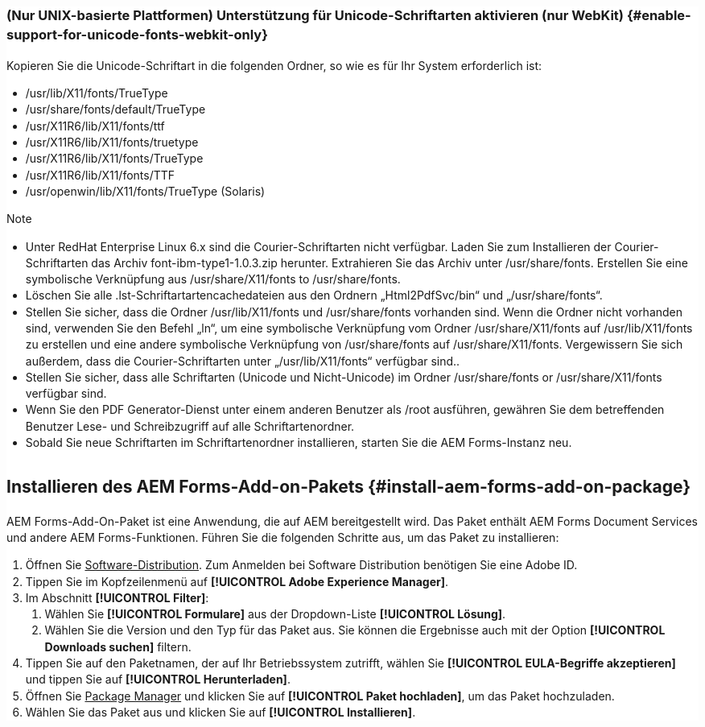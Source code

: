 ### (Nur UNIX-basierte Plattformen) Unterstützung für Unicode-Schriftarten aktivieren (nur WebKit) {#enable-support-for-unicode-fonts-webkit-only}

Kopieren Sie die Unicode-Schriftart in die folgenden Ordner, so wie es für Ihr System erforderlich ist:

* /usr/lib/X11/fonts/TrueType
* /usr/share/fonts/default/TrueType
* /usr/X11R6/lib/X11/fonts/ttf
* /usr/X11R6/lib/X11/fonts/truetype
* /usr/X11R6/lib/X11/fonts/TrueType
* /usr/X11R6/lib/X11/fonts/TTF
* /usr/openwin/lib/X11/fonts/TrueType (Solaris)

>[!NOTE]
>
>* Unter RedHat Enterprise Linux 6.x sind die Courier-Schriftarten nicht verfügbar. Laden Sie zum Installieren der Courier-Schriftarten das Archiv font-ibm-type1-1.0.3.zip herunter. Extrahieren Sie das Archiv unter /usr/share/fonts. Erstellen Sie eine symbolische Verknüpfung aus /usr/share/X11/fonts to /usr/share/fonts.
>* Löschen Sie alle .lst-Schriftartartencachedateien aus den Ordnern „Html2PdfSvc/bin“ und „/usr/share/fonts“. 
>* Stellen Sie sicher, dass die Ordner /usr/lib/X11/fonts und /usr/share/fonts vorhanden sind. Wenn die Ordner nicht vorhanden sind, verwenden Sie den Befehl „ln“, um eine symbolische Verknüpfung vom Ordner /usr/share/X11/fonts auf /usr/lib/X11/fonts zu erstellen und eine andere symbolische Verknüpfung von /usr/share/fonts auf /usr/share/X11/fonts. Vergewissern Sie sich außerdem, dass die Courier-Schriftarten unter „/usr/lib/X11/fonts“ verfügbar sind..
>* Stellen Sie sicher, dass alle Schriftarten (Unicode und Nicht-Unicode) im Ordner /usr/share/fonts or /usr/share/X11/fonts verfügbar sind.
>* Wenn Sie den PDF Generator-Dienst unter einem anderen Benutzer als /root ausführen, gewähren Sie dem betreffenden Benutzer Lese- und Schreibzugriff auf alle Schriftartenordner.
>* Sobald Sie neue Schriftarten im Schriftartenordner installieren, starten Sie die AEM Forms-Instanz neu.

>



## Installieren des AEM Forms-Add-on-Pakets {#install-aem-forms-add-on-package}

AEM Forms-Add-On-Paket ist eine Anwendung, die auf AEM bereitgestellt wird. Das Paket enthält AEM Forms Document Services und andere AEM Forms-Funktionen. Führen Sie die folgenden Schritte aus, um das Paket zu installieren:

1. Öffnen Sie [Software-Distribution](https://experience.adobe.com/downloads). Zum Anmelden bei Software Distribution benötigen Sie eine Adobe ID.
1. Tippen Sie im Kopfzeilenmenü auf **[!UICONTROL Adobe Experience Manager]**.
1. Im Abschnitt **[!UICONTROL Filter]**:
   1. Wählen Sie **[!UICONTROL Formulare]** aus der Dropdown-Liste **[!UICONTROL Lösung]**.
   2. Wählen Sie die Version und den Typ für das Paket aus. Sie können die Ergebnisse auch mit der Option **[!UICONTROL Downloads suchen]** filtern.
1. Tippen Sie auf den Paketnamen, der auf Ihr Betriebssystem zutrifft, wählen Sie **[!UICONTROL EULA-Begriffe akzeptieren]** und tippen Sie auf **[!UICONTROL Herunterladen]**.
1. Öffnen Sie [Package Manager](https://docs.adobe.com/content/help/en/experience-manager-65/administering/contentmanagement/package-manager.html) und klicken Sie auf **[!UICONTROL Paket hochladen]**, um das Paket hochzuladen.
1. Wählen Sie das Paket aus und klicken Sie auf **[!UICONTROL Installieren]**.
